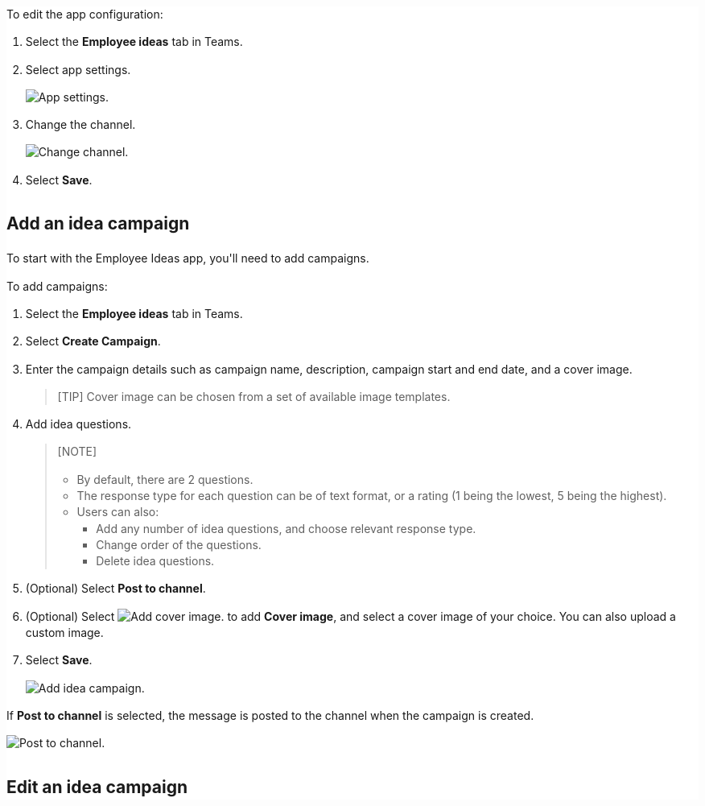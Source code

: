 To edit the app configuration:

1. Select the **Employee ideas** tab in Teams.

1. Select app settings.

    ![App settings.](https://github.com/microsoft/teams-powerapps-app-templates/blob/main/EmployeeIdeas/Documentation/media/employee-ideas/app-settings.png "App settings")

1. Change the channel.

    ![Change channel.](https://github.com/microsoft/teams-powerapps-app-templates/blob/main/EmployeeIdeas/Documentation/media/employee-ideas/change-channel.png "Change channel")

1. Select **Save**.

## Add an idea campaign

To start with the Employee Ideas app, you'll need to add campaigns.

To add campaigns:

1. Select the **Employee ideas** tab in Teams.

1. Select **Create Campaign**.

1. Enter the campaign details such as campaign name, description, campaign
    start and end date, and a cover image.

    > [TIP]
    > Cover image can be chosen from a set of available image templates.

1. Add idea questions.

    > [NOTE]
    > - By default, there are 2 questions.
    > - The response type for each question can be of text format, or a rating (1 being the lowest, 5 being the highest).
    > - Users can also:
    >    - Add any number of idea questions, and choose relevant response type.
    >    - Change order of the questions.
    >    - Delete idea questions.

1. (Optional) Select **Post to channel**.

1. (Optional) Select ![Add cover image.](https://github.com/microsoft/teams-powerapps-app-templates/blob/main/EmployeeIdeas/Documentation/media/employee-ideas/cover-image-add.png "Add cover image") to add **Cover image**, and select a cover image of your choice. You can also upload a custom image.

1. Select **Save**.

    ![Add idea campaign.](https://github.com/microsoft/teams-powerapps-app-templates/blob/main/EmployeeIdeas/Documentation/media/employee-ideas/add-campaign.png "Add idea campaign")

If **Post to channel** is selected, the message is posted to the channel when the campaign is created.

![Post to channel.](https://github.com/microsoft/teams-powerapps-app-templates/blob/main/EmployeeIdeas/Documentation/media/employee-ideas/post-to-channel-employee-ideas.png "Post to channel")

## Edit an idea campaign
